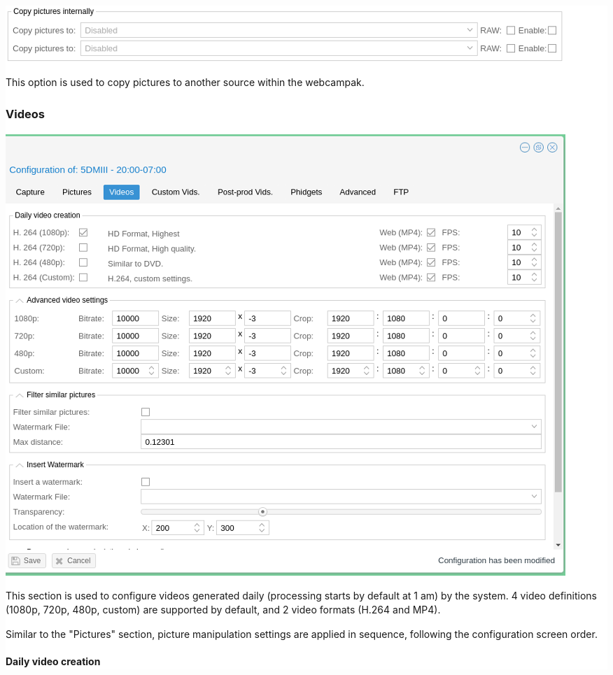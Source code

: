 [![Internal Copy](images/desktop.configuration.sources.pictures.copy.en.png "Internal Copy")](images/desktop.configuration.sources.pictures.copy.en.png "Click to see the full image.")

This option is used to copy pictures to another source within the webcampak. 

### Videos

[![Videos Configuration](images/desktop.configuration.sources.videos.en.png "Videos Configuration")](images/desktop.configuration.sources.videos.en.png "Click to see the full image.")

This section is used to configure videos generated daily (processing starts by default at 1 am) by the system. 4 video definitions (1080p, 720p, 480p, custom) are supported by default, and 2 video formats (H.264 and MP4).

Similar to the "Pictures" section, picture manipulation settings are applied in sequence, following the configuration screen order.

#### Daily video creation
